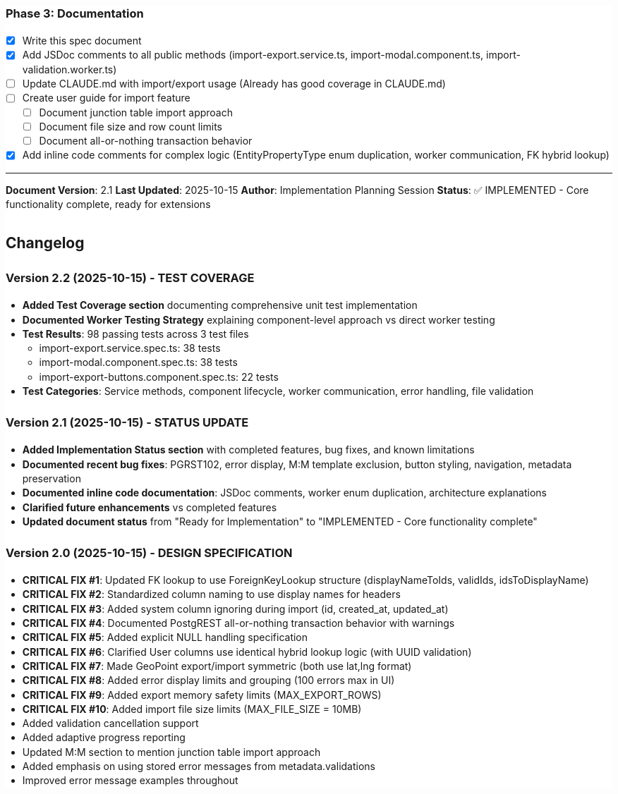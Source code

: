 ### Phase 3: Documentation
- [x] Write this spec document
- [x] Add JSDoc comments to all public methods (import-export.service.ts, import-modal.component.ts, import-validation.worker.ts)
- [ ] Update CLAUDE.md with import/export usage (Already has good coverage in CLAUDE.md)
- [ ] Create user guide for import feature
  - [ ] Document junction table import approach
  - [ ] Document file size and row count limits
  - [ ] Document all-or-nothing transaction behavior
- [x] Add inline code comments for complex logic (EntityPropertyType enum duplication, worker communication, FK hybrid lookup)

---

**Document Version**: 2.1
**Last Updated**: 2025-10-15
**Author**: Implementation Planning Session
**Status**: ✅ IMPLEMENTED - Core functionality complete, ready for extensions

## Changelog

### Version 2.2 (2025-10-15) - TEST COVERAGE
- **Added Test Coverage section** documenting comprehensive unit test implementation
- **Documented Worker Testing Strategy** explaining component-level approach vs direct worker testing
- **Test Results**: 98 passing tests across 3 test files
  - import-export.service.spec.ts: 38 tests
  - import-modal.component.spec.ts: 38 tests
  - import-export-buttons.component.spec.ts: 22 tests
- **Test Categories**: Service methods, component lifecycle, worker communication, error handling, file validation

### Version 2.1 (2025-10-15) - STATUS UPDATE
- **Added Implementation Status section** with completed features, bug fixes, and known limitations
- **Documented recent bug fixes**: PGRST102, error display, M:M template exclusion, button styling, navigation, metadata preservation
- **Documented inline code documentation**: JSDoc comments, worker enum duplication, architecture explanations
- **Clarified future enhancements** vs completed features
- **Updated document status** from "Ready for Implementation" to "IMPLEMENTED - Core functionality complete"

### Version 2.0 (2025-10-15) - DESIGN SPECIFICATION
- **CRITICAL FIX #1**: Updated FK lookup to use ForeignKeyLookup structure (displayNameToIds, validIds, idsToDisplayName)
- **CRITICAL FIX #2**: Standardized column naming to use display names for headers
- **CRITICAL FIX #3**: Added system column ignoring during import (id, created_at, updated_at)
- **CRITICAL FIX #4**: Documented PostgREST all-or-nothing transaction behavior with warnings
- **CRITICAL FIX #5**: Added explicit NULL handling specification
- **CRITICAL FIX #6**: Clarified User columns use identical hybrid lookup logic (with UUID validation)
- **CRITICAL FIX #7**: Made GeoPoint export/import symmetric (both use lat,lng format)
- **CRITICAL FIX #8**: Added error display limits and grouping (100 errors max in UI)
- **CRITICAL FIX #9**: Added export memory safety limits (MAX_EXPORT_ROWS)
- **CRITICAL FIX #10**: Added import file size limits (MAX_FILE_SIZE = 10MB)
- Added validation cancellation support
- Added adaptive progress reporting
- Updated M:M section to mention junction table import approach
- Added emphasis on using stored error messages from metadata.validations
- Improved error message examples throughout
